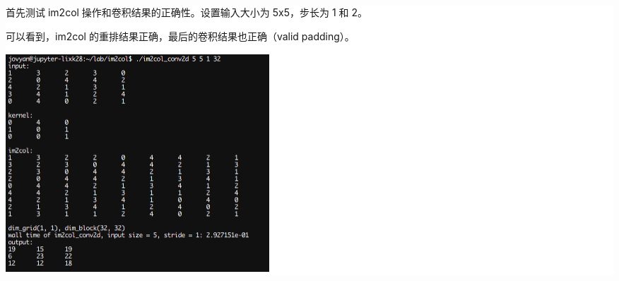 首先测试 im2col 操作和卷积结果的正确性。设置输入大小为 5x5，步长为 1 和 2。

可以看到，im2col 的重排结果正确，最后的卷积结果也正确（valid padding）。

<img src="images/cuda_im2col_conv2d_test1.png" alt="cuda_im2col_conv2d_test1" style="zoom:50%;" />
